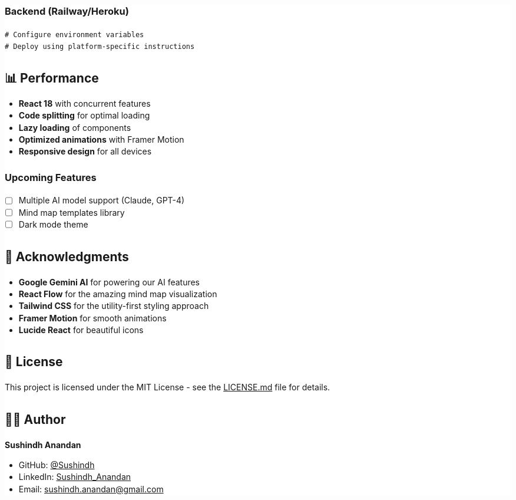 ### Backend (Railway/Heroku)
```
# Configure environment variables
# Deploy using platform-specific instructions
```

## 📊 Performance

- **React 18** with concurrent features
- **Code splitting** for optimal loading
- **Lazy loading** of components
- **Optimized animations** with Framer Motion
- **Responsive design** for all devices

### Upcoming Features
- [ ] Multiple AI model support (Claude, GPT-4)
- [ ] Mind map templates library
- [ ] Dark mode theme

## 🙏 Acknowledgments

- **Google Gemini AI** for powering our AI features
- **React Flow** for the amazing mind map visualization
- **Tailwind CSS** for the utility-first styling approach
- **Framer Motion** for smooth animations
- **Lucide React** for beautiful icons

## 📄 License

This project is licensed under the MIT License - see the [LICENSE.md](LICENSE.md) file for details.

## 👨‍💻 Author

**Sushindh Anandan**
- GitHub: [@Sushindh](https://github.com/Sushindh)
- LinkedIn: [Sushindh_Anandan](https://www.linkedin.com/in/sushindh-a-7281a1288/)
- Email: sushindh.anandan@gmail.com

